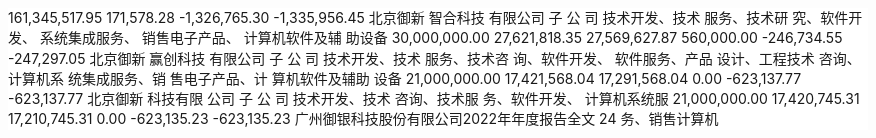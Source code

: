 161,345,517.95
171,578.28
-1,326,765.30
-1,335,956.45
北京御新
智合科技
有限公司
子
公
司
技术开发、技术
服务、技术研
究、软件开发、
系统集成服务、
销售电子产品、
计算机软件及辅
助设备
30,000,000.00
27,621,818.35
27,569,627.87
560,000.00
-246,734.55
-247,297.05
北京御新
赢创科技
有限公司
子
公
司
技术开发、技术
服务、技术咨
询、软件开发、
软件服务、产品
设计、工程技术
咨询、计算机系
统集成服务、销
售电子产品、计
算机软件及辅助
设备
21,000,000.00
17,421,568.04
17,291,568.04
0.00
-623,137.77
-623,137.77
北京御新
科技有限
公司
子
公
司
技术开发、技术
咨询、技术服
务、软件开发、
计算机系统服
21,000,000.00
17,420,745.31
17,210,745.31
0.00
-623,135.23
-623,135.23
广州御银科技股份有限公司2022年年度报告全文
24
务、销售计算机